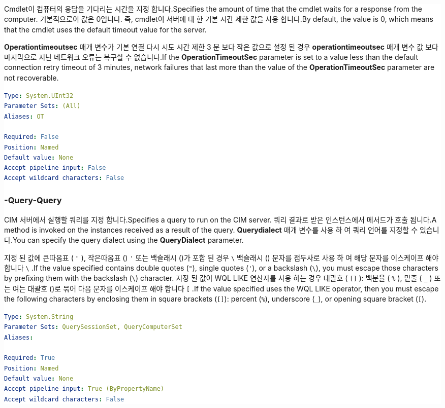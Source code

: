 <span data-ttu-id="3db29-174">Cmdlet이 컴퓨터의 응답을 기다리는 시간을 지정 합니다.</span><span class="sxs-lookup"><span data-stu-id="3db29-174">Specifies the amount of time that the cmdlet waits for a response from the computer.</span></span> <span data-ttu-id="3db29-175">기본적으로이 값은 0입니다. 즉, cmdlet이 서버에 대 한 기본 시간 제한 값을 사용 합니다.</span><span class="sxs-lookup"><span data-stu-id="3db29-175">By default, the value is 0, which means that the cmdlet uses the default timeout value for the server.</span></span>

<span data-ttu-id="3db29-176">**Operationtimeoutsec** 매개 변수가 기본 연결 다시 시도 시간 제한 3 분 보다 작은 값으로 설정 된 경우 **operationtimeoutsec** 매개 변수 값 보다 마지막으로 지난 네트워크 오류는 복구할 수 없습니다.</span><span class="sxs-lookup"><span data-stu-id="3db29-176">If the **OperationTimeoutSec** parameter is set to a value less than the default connection retry timeout of 3 minutes, network failures that last more than the value of the **OperationTimeoutSec** parameter are not recoverable.</span></span>

```yaml
Type: System.UInt32
Parameter Sets: (All)
Aliases: OT

Required: False
Position: Named
Default value: None
Accept pipeline input: False
Accept wildcard characters: False
```

### <span data-ttu-id="3db29-177">-Query</span><span class="sxs-lookup"><span data-stu-id="3db29-177">-Query</span></span>

<span data-ttu-id="3db29-178">CIM 서버에서 실행할 쿼리를 지정 합니다.</span><span class="sxs-lookup"><span data-stu-id="3db29-178">Specifies a query to run on the CIM server.</span></span> <span data-ttu-id="3db29-179">쿼리 결과로 받은 인스턴스에서 메서드가 호출 됩니다.</span><span class="sxs-lookup"><span data-stu-id="3db29-179">A method is invoked on the instances received as a result of the query.</span></span> <span data-ttu-id="3db29-180">**Querydialect** 매개 변수를 사용 하 여 쿼리 언어를 지정할 수 있습니다.</span><span class="sxs-lookup"><span data-stu-id="3db29-180">You can specify the query dialect using the **QueryDialect** parameter.</span></span>

<span data-ttu-id="3db29-181">지정 된 값에 큰따옴표 ( `"` ), 작은따옴표 () `'` 또는 백슬래시 ()가 포함 된 경우 `\` 백슬래시 () 문자를 접두사로 사용 하 여 해당 문자를 이스케이프 해야 합니다 `\` .</span><span class="sxs-lookup"><span data-stu-id="3db29-181">If the value specified contains double quotes (`"`), single quotes (`'`), or a backslash (`\`), you must escape those characters by prefixing them with the backslash (`\`) character.</span></span> <span data-ttu-id="3db29-182">지정 된 값이 WQL LIKE 연산자를 사용 하는 경우 대괄호 ( `[]` ): 백분율 ( `%` ), 밑줄 ( `_` ) 또는 여는 대괄호 ()로 묶어 다음 문자를 이스케이프 해야 합니다 `[` .</span><span class="sxs-lookup"><span data-stu-id="3db29-182">If the value specified uses the WQL LIKE operator, then you must escape the following characters by enclosing them in square brackets (`[]`): percent (`%`), underscore (`_`), or opening square bracket (`[`).</span></span>

```yaml
Type: System.String
Parameter Sets: QuerySessionSet, QueryComputerSet
Aliases:

Required: True
Position: Named
Default value: None
Accept pipeline input: True (ByPropertyName)
Accept wildcard characters: False
```

